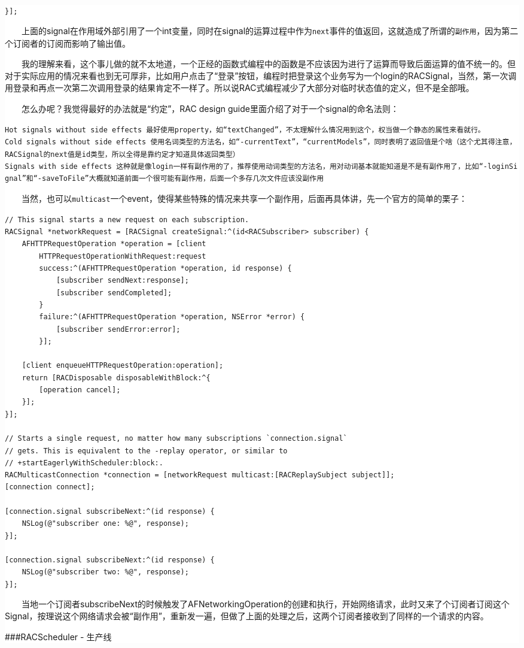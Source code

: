 ```
}];
```
　　上面的signal在作用域外部引用了一个int变量，同时在signal的运算过程中作为`next`事件的值返回，这就造成了所谓的`副作用`，因为第二个订阅者的订阅而影响了输出值。

　　我的理解来看，这个事儿做的就不太地道，一个正经的函数式编程中的函数是不应该因为进行了运算而导致后面运算的值不统一的。但对于实际应用的情况来看也到无可厚非，比如用户点击了“登录”按钮，编程时把登录这个业务写为一个login的RACSignal，当然，第一次调用登录和再点一次第二次调用登录的结果肯定不一样了。所以说RAC式编程减少了大部分对临时状态值的定义，但不是全部哦。

　　怎么办呢？我觉得最好的办法就是“约定”，RAC design guide里面介绍了对于一个signal的命名法则：

    Hot signals without side effects 最好使用property，如“textChanged”，不太理解什么情况用到这个，权当做一个静态的属性来看就行。
    Cold signals without side effects 使用名词类型的方法名，如“-currentText”，“currentModels”，同时表明了返回值是个啥（这个尤其得注意，RACSignal的next值是id类型，所以全得是靠约定才知道具体返回类型）
    Signals with side effects 这种就是像login一样有副作用的了，推荐使用动词类型的方法名，用对动词基本就能知道是不是有副作用了，比如“-loginSignal”和“-saveToFile”大概就知道前面一个很可能有副作用，后面一个多存几次文件应该没副作用

　　当然，也可以`multicast`一个event，使得某些特殊的情况来共享一个副作用，后面再具体讲，先一个官方的简单的栗子：

```
// This signal starts a new request on each subscription.
RACSignal *networkRequest = [RACSignal createSignal:^(id<RACSubscriber> subscriber) {
    AFHTTPRequestOperation *operation = [client
        HTTPRequestOperationWithRequest:request
        success:^(AFHTTPRequestOperation *operation, id response) {
            [subscriber sendNext:response];
            [subscriber sendCompleted];
        }
        failure:^(AFHTTPRequestOperation *operation, NSError *error) {
            [subscriber sendError:error];
        }];

    [client enqueueHTTPRequestOperation:operation];
    return [RACDisposable disposableWithBlock:^{
        [operation cancel];
    }];
}];

// Starts a single request, no matter how many subscriptions `connection.signal`
// gets. This is equivalent to the -replay operator, or similar to
// +startEagerlyWithScheduler:block:.
RACMulticastConnection *connection = [networkRequest multicast:[RACReplaySubject subject]];
[connection connect];

[connection.signal subscribeNext:^(id response) {
    NSLog(@"subscriber one: %@", response);
}];

[connection.signal subscribeNext:^(id response) {
    NSLog(@"subscriber two: %@", response);
}];
```
　　当地一个订阅者subscribeNext的时候触发了AFNetworkingOperation的创建和执行，开始网络请求，此时又来了个订阅者订阅这个Signal，按理说这个网络请求会被“副作用”，重新发一遍，但做了上面的处理之后，这两个订阅者接收到了同样的一个请求的内容。

###RACScheduler - 生产线
